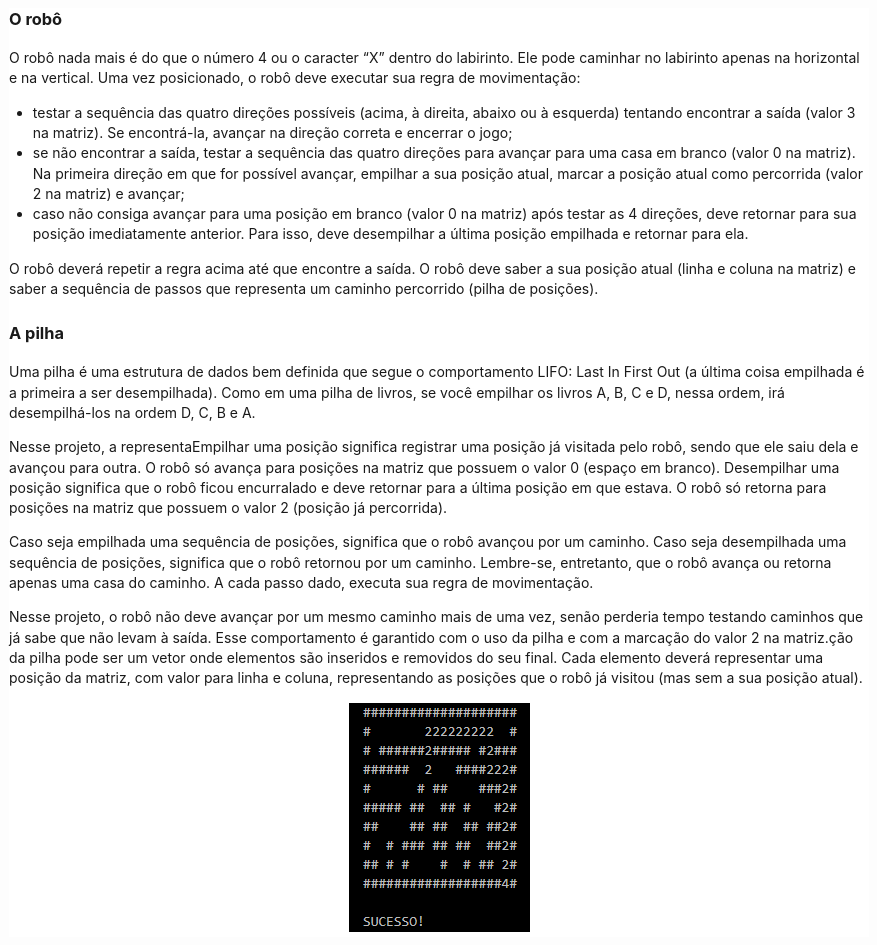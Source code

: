 ### O robô
O robô nada mais é do que o número 4 ou o caracter “X” dentro do labirinto. Ele pode caminhar no
labirinto apenas na horizontal e na vertical.
Uma vez posicionado, o robô deve executar sua regra de movimentação:
* testar a sequência das quatro direções possíveis (acima, à direita, abaixo ou à esquerda)
tentando encontrar a saída (valor 3 na matriz). Se encontrá-la, avançar na direção correta e
encerrar o jogo;
* se não encontrar a saída, testar a sequência das quatro direções para avançar para uma
casa em branco (valor 0 na matriz). Na primeira direção em que for possível avançar,
empilhar a sua posição atual, marcar a posição atual como percorrida (valor 2 na matriz) e
avançar;
* caso não consiga avançar para uma posição em branco (valor 0 na matriz) após testar as 4
direções, deve retornar para sua posição imediatamente anterior. Para isso, deve
desempilhar a última posição empilhada e retornar para ela.

O robô deverá repetir a regra acima até que encontre a saída.
O robô deve saber a sua posição atual (linha e coluna na matriz) e saber a sequência de passos
que representa um caminho percorrido (pilha de posições).

### A pilha
Uma pilha é uma estrutura de dados bem definida que segue o comportamento LIFO: Last In First
Out (a última coisa empilhada é a primeira a ser desempilhada). Como em uma pilha de livros, se
você empilhar os livros A, B, C e D, nessa ordem, irá desempilhá-los na ordem D, C, B e A.

Nesse projeto, a representaEmpilhar uma posição significa registrar uma posição já visitada pelo robô, sendo que ele saiu dela
e avançou para outra. O robô só avança para posições na matriz que possuem o valor 0 (espaço em
branco). Desempilhar uma posição significa que o robô ficou encurralado e deve retornar para a
última posição em que estava. O robô só retorna para posições na matriz que possuem o valor 2
(posição já percorrida).

Caso seja empilhada uma sequência de posições, significa que o robô avançou por um caminho.
Caso seja desempilhada uma sequência de posições, significa que o robô retornou por um caminho.
Lembre-se, entretanto, que o robô avança ou retorna apenas uma casa do caminho. A cada passo
dado, executa sua regra de movimentação.

Nesse projeto, o robô não deve avançar por um mesmo caminho mais de uma vez, senão perderia
tempo testando caminhos que já sabe que não levam à saída. Esse comportamento é garantido
com o uso da pilha e com a marcação do valor 2 na matriz.ção da pilha pode ser um vetor onde elementos são inseridos e
removidos do seu final. Cada elemento deverá representar uma posição da matriz, com valor para
linha e coluna, representando as posições que o robô já visitou (mas sem a sua posição atual).

<div align="center">
    <img src=imagem_2.png>
</div>
